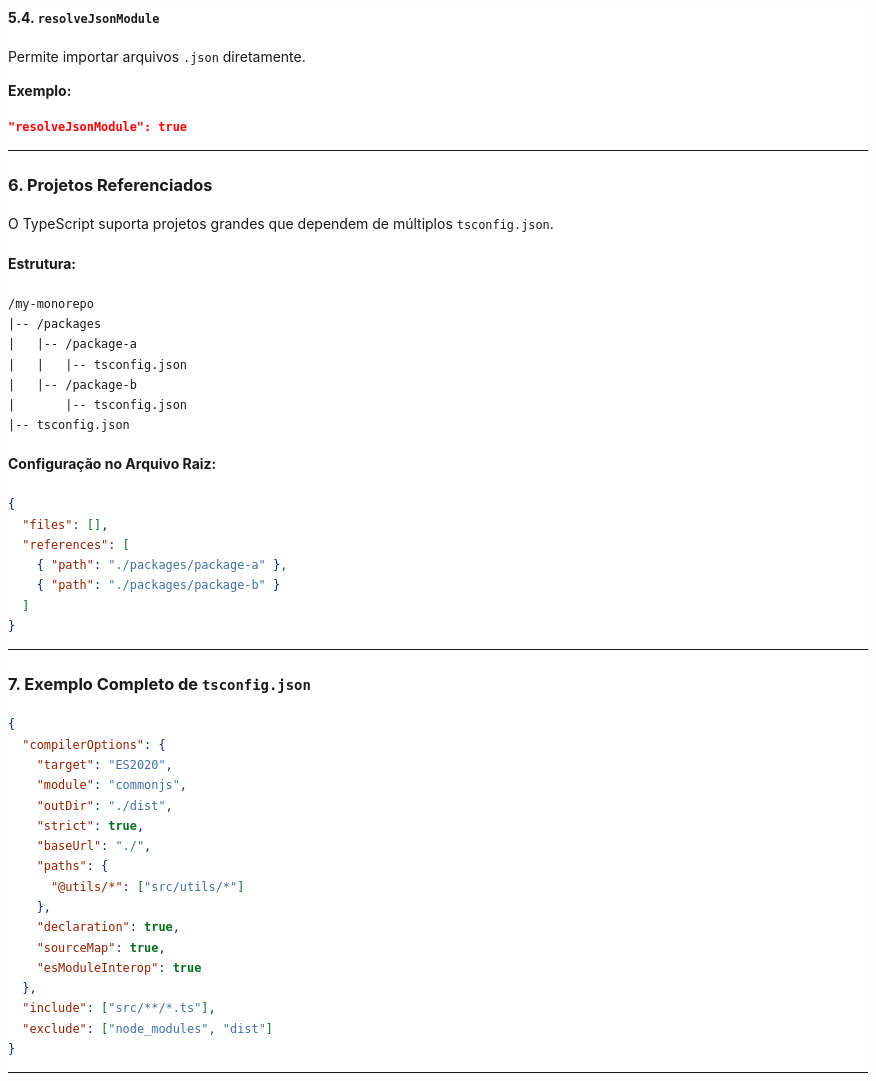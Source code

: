 #### **5.4. `resolveJsonModule`**
Permite importar arquivos `.json` diretamente.

**Exemplo:**
```json
"resolveJsonModule": true
```

---

### 6. **Projetos Referenciados**

O TypeScript suporta projetos grandes que dependem de múltiplos `tsconfig.json`.

#### **Estrutura:**
```
/my-monorepo
|-- /packages
|   |-- /package-a
|   |   |-- tsconfig.json
|   |-- /package-b
|       |-- tsconfig.json
|-- tsconfig.json
```

#### **Configuração no Arquivo Raiz:**
```json
{
  "files": [],
  "references": [
    { "path": "./packages/package-a" },
    { "path": "./packages/package-b" }
  ]
}
```

---

### 7. **Exemplo Completo de `tsconfig.json`**

```json
{
  "compilerOptions": {
    "target": "ES2020",
    "module": "commonjs",
    "outDir": "./dist",
    "strict": true,
    "baseUrl": "./",
    "paths": {
      "@utils/*": ["src/utils/*"]
    },
    "declaration": true,
    "sourceMap": true,
    "esModuleInterop": true
  },
  "include": ["src/**/*.ts"],
  "exclude": ["node_modules", "dist"]
}
```

---